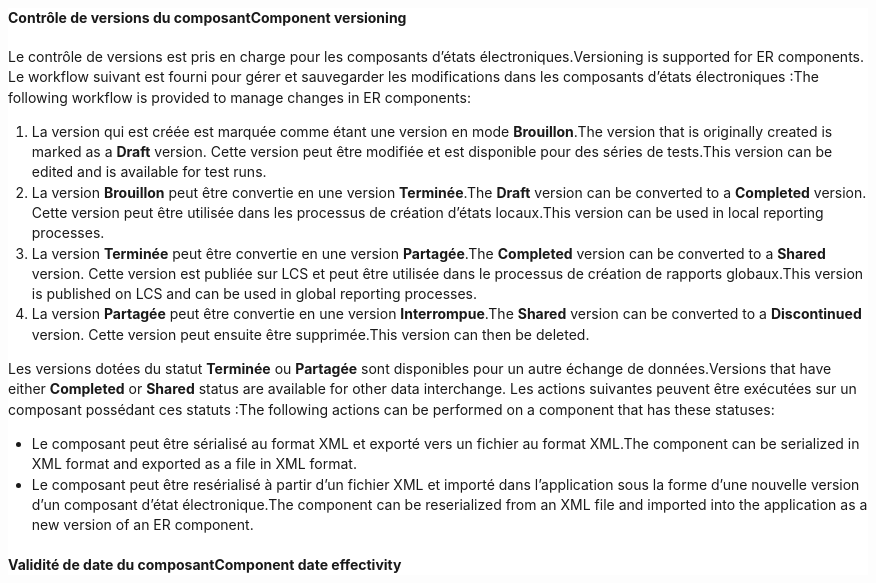 #### <a name="component-versioning"></a><span data-ttu-id="b59e5-191">Contrôle de versions du composant</span><span class="sxs-lookup"><span data-stu-id="b59e5-191">Component versioning</span></span>

<span data-ttu-id="b59e5-192">Le contrôle de versions est pris en charge pour les composants d’états électroniques.</span><span class="sxs-lookup"><span data-stu-id="b59e5-192">Versioning is supported for ER components.</span></span> <span data-ttu-id="b59e5-193">Le workflow suivant est fourni pour gérer et sauvegarder les modifications dans les composants d’états électroniques :</span><span class="sxs-lookup"><span data-stu-id="b59e5-193">The following workflow is provided to manage changes in ER components:</span></span>

1. <span data-ttu-id="b59e5-194">La version qui est créée est marquée comme étant une version en mode **Brouillon**.</span><span class="sxs-lookup"><span data-stu-id="b59e5-194">The version that is originally created is marked as a **Draft** version.</span></span> <span data-ttu-id="b59e5-195">Cette version peut être modifiée et est disponible pour des séries de tests.</span><span class="sxs-lookup"><span data-stu-id="b59e5-195">This version can be edited and is available for test runs.</span></span>
2. <span data-ttu-id="b59e5-196">La version **Brouillon** peut être convertie en une version **Terminée**.</span><span class="sxs-lookup"><span data-stu-id="b59e5-196">The **Draft** version can be converted to a **Completed** version.</span></span> <span data-ttu-id="b59e5-197">Cette version peut être utilisée dans les processus de création d’états locaux.</span><span class="sxs-lookup"><span data-stu-id="b59e5-197">This version can be used in local reporting processes.</span></span>
3. <span data-ttu-id="b59e5-198">La version **Terminée** peut être convertie en une version **Partagée**.</span><span class="sxs-lookup"><span data-stu-id="b59e5-198">The **Completed** version can be converted to a **Shared** version.</span></span> <span data-ttu-id="b59e5-199">Cette version est publiée sur LCS et peut être utilisée dans le processus de création de rapports globaux.</span><span class="sxs-lookup"><span data-stu-id="b59e5-199">This version is published on LCS and can be used in global reporting processes.</span></span>
4. <span data-ttu-id="b59e5-200">La version **Partagée** peut être convertie en une version **Interrompue**.</span><span class="sxs-lookup"><span data-stu-id="b59e5-200">The **Shared** version can be converted to a **Discontinued** version.</span></span> <span data-ttu-id="b59e5-201">Cette version peut ensuite être supprimée.</span><span class="sxs-lookup"><span data-stu-id="b59e5-201">This version can then be deleted.</span></span>

<span data-ttu-id="b59e5-202">Les versions dotées du statut **Terminée** ou **Partagée** sont disponibles pour un autre échange de données.</span><span class="sxs-lookup"><span data-stu-id="b59e5-202">Versions that have either **Completed** or **Shared** status are available for other data interchange.</span></span> <span data-ttu-id="b59e5-203">Les actions suivantes peuvent être exécutées sur un composant possédant ces statuts :</span><span class="sxs-lookup"><span data-stu-id="b59e5-203">The following actions can be performed on a component that has these statuses:</span></span>

- <span data-ttu-id="b59e5-204">Le composant peut être sérialisé au format XML et exporté vers un fichier au format XML.</span><span class="sxs-lookup"><span data-stu-id="b59e5-204">The component can be serialized in XML format and exported as a file in XML format.</span></span>
- <span data-ttu-id="b59e5-205">Le composant peut être resérialisé à partir d’un fichier XML et importé dans l’application sous la forme d’une nouvelle version d’un composant d’état électronique.</span><span class="sxs-lookup"><span data-stu-id="b59e5-205">The component can be reserialized from an XML file and imported into the application as a new version of an ER component.</span></span>

#### <a name="component-date-effectivity"></a><span data-ttu-id="b59e5-206">Validité de date du composant</span><span class="sxs-lookup"><span data-stu-id="b59e5-206">Component date effectivity</span></span>
